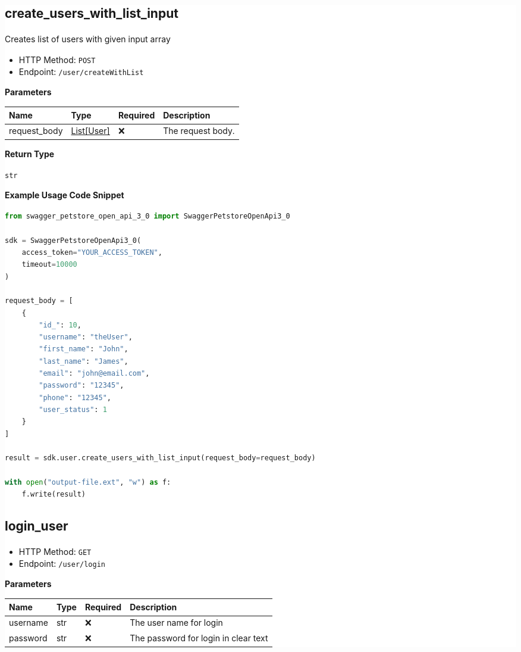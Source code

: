 ## create_users_with_list_input

Creates list of users with given input array

- HTTP Method: `POST`
- Endpoint: `/user/createWithList`

**Parameters**

| Name         | Type                            | Required | Description       |
| :----------- | :------------------------------ | :------- | :---------------- |
| request_body | [List[User]](../models/User.md) | ❌       | The request body. |

**Return Type**

`str`

**Example Usage Code Snippet**

```python
from swagger_petstore_open_api_3_0 import SwaggerPetstoreOpenApi3_0

sdk = SwaggerPetstoreOpenApi3_0(
    access_token="YOUR_ACCESS_TOKEN",
    timeout=10000
)

request_body = [
    {
        "id_": 10,
        "username": "theUser",
        "first_name": "John",
        "last_name": "James",
        "email": "john@email.com",
        "password": "12345",
        "phone": "12345",
        "user_status": 1
    }
]

result = sdk.user.create_users_with_list_input(request_body=request_body)

with open("output-file.ext", "w") as f:
    f.write(result)
```

## login_user

- HTTP Method: `GET`
- Endpoint: `/user/login`

**Parameters**

| Name     | Type | Required | Description                          |
| :------- | :--- | :------- | :----------------------------------- |
| username | str  | ❌       | The user name for login              |
| password | str  | ❌       | The password for login in clear text |
